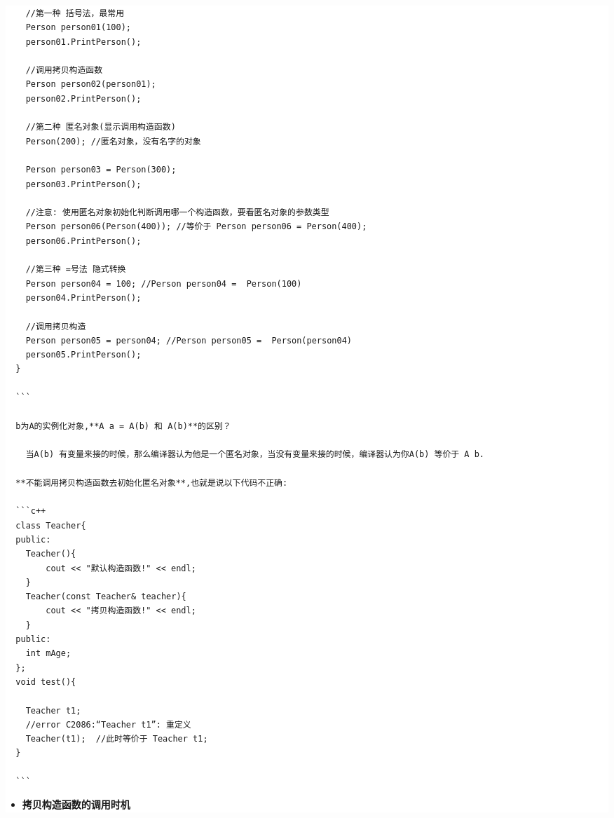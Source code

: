       	//第一种 括号法，最常用
      	Person person01(100);
      	person01.PrintPerson();
      
      	//调用拷贝构造函数
      	Person person02(person01);
      	person02.PrintPerson();
      
      	//第二种 匿名对象(显示调用构造函数)
      	Person(200); //匿名对象，没有名字的对象
      
      	Person person03 = Person(300);
      	person03.PrintPerson();
      
      	//注意: 使用匿名对象初始化判断调用哪一个构造函数，要看匿名对象的参数类型
      	Person person06(Person(400)); //等价于 Person person06 = Person(400);
      	person06.PrintPerson();
      
      	//第三种 =号法 隐式转换
      	Person person04 = 100; //Person person04 =  Person(100)
      	person04.PrintPerson();
      
      	//调用拷贝构造
      	Person person05 = person04; //Person person05 =  Person(person04)
      	person05.PrintPerson();
      }
      
      ```

      b为A的实例化对象,**A a = A(b) 和 A(b)**的区别？

        当A(b) 有变量来接的时候，那么编译器认为他是一个匿名对象，当没有变量来接的时候，编译器认为你A(b) 等价于 A b.

      **不能调用拷贝构造函数去初始化匿名对象**,也就是说以下代码不正确:

      ```c++
      class Teacher{
      public:
      	Teacher(){
      		cout << "默认构造函数!" << endl;
      	}
      	Teacher(const Teacher& teacher){
      		cout << "拷贝构造函数!" << endl;
      	}
      public:
      	int mAge;
      };
      void test(){
      	
      	Teacher t1;
      	//error C2086:“Teacher t1”: 重定义
      	Teacher(t1);  //此时等价于 Teacher t1;
      }
      
      ```

- **拷贝构造函数的调用时机**
